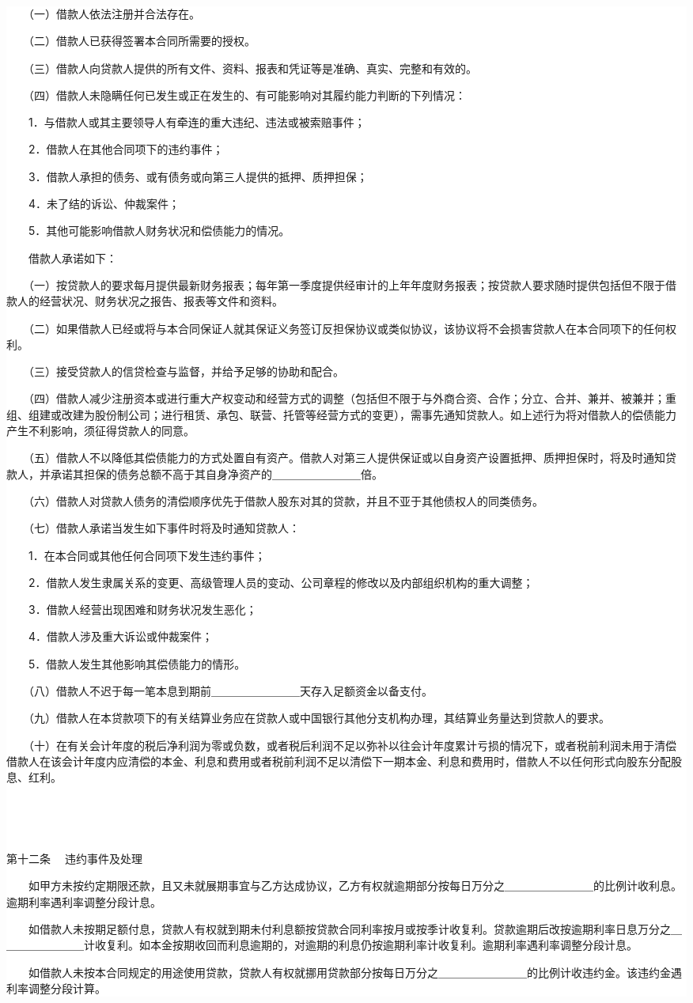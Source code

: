 　　（一）借款人依法注册并合法存在。 

　　（二）借款人已获得签署本合同所需要的授权。 

　　（三）借款人向贷款人提供的所有文件、资料、报表和凭证等是准确、真实、完整和有效的。 

　　（四）借款人未隐瞒任何已发生或正在发生的、有可能影响对其履约能力判断的下列情况： 

　　1．与借款人或其主要领导人有牵连的重大违纪、违法或被索赔事件； 

　　2．借款人在其他合同项下的违约事件； 

　　3．借款人承担的债务、或有债务或向第三人提供的抵押、质押担保； 

　　4．未了结的诉讼、仲裁案件； 

　　5．其他可能影响借款人财务状况和偿债能力的情况。 

　　借款人承诺如下： 

　　（一）按贷款人的要求每月提供最新财务报表；每年第一季度提供经审计的上年年度财务报表；按贷款人要求随时提供包括但不限于借款人的经营状况、财务状况之报告、报表等文件和资料。 

　　（二）如果借款人已经或将与本合同保证人就其保证义务签订反担保协议或类似协议，该协议将不会损害贷款人在本合同项下的任何权利。 

　　（三）接受贷款人的信贷检查与监督，并给予足够的协助和配合。 

　　（四）借款人减少注册资本或进行重大产权变动和经营方式的调整（包括但不限于与外商合资、合作；分立、合并、兼并、被兼并；重组、组建或改建为股份制公司；进行租赁、承包、联营、托管等经营方式的变更），需事先通知贷款人。如上述行为将对借款人的偿债能力产生不利影响，须征得贷款人的同意。 

　　（五）借款人不以降低其偿债能力的方式处置自有资产。借款人对第三人提供保证或以自身资产设置抵押、质押担保时，将及时通知贷款人，并承诺其担保的债务总额不高于其自身净资产的＿＿＿＿＿＿＿＿倍。 

　　（六）借款人对贷款人债务的清偿顺序优先于借款人股东对其的贷款，并且不亚于其他债权人的同类债务。 

　　（七）借款人承诺当发生如下事件时将及时通知贷款人： 

　　1．在本合同或其他任何合同项下发生违约事件； 

　　2．借款人发生隶属关系的变更、高级管理人员的变动、公司章程的修改以及内部组织机构的重大调整； 

　　3．借款人经营出现困难和财务状况发生恶化； 

　　4．借款人涉及重大诉讼或仲裁案件； 

　　5．借款人发生其他影响其偿债能力的情形。 

　　（八）借款人不迟于每一笔本息到期前＿＿＿＿＿＿＿＿天存入足额资金以备支付。 

　　（九）借款人在本贷款项下的有关结算业务应在贷款人或中国银行其他分支机构办理，其结算业务量达到贷款人的要求。 

　　（十）在有关会计年度的税后净利润为零或负数，或者税后利润不足以弥补以往会计年度累计亏损的情况下，或者税前利润未用于清偿借款人在该会计年度内应清偿的本金、利息和费用或者税前利润不足以清偿下一期本金、利息和费用时，借款人不以任何形式向股东分配股息、红利。 

　　

　　

第十二条
　违约事件及处理 

　　如甲方未按约定期限还款，且又未就展期事宜与乙方达成协议，乙方有权就逾期部分按每日万分之＿＿＿＿＿＿＿＿的比例计收利息。逾期利率遇利率调整分段计息。 

　　如借款人未按期足额付息，贷款人有权就到期未付利息额按贷款合同利率按月或按季计收复利。贷款逾期后改按逾期利率日息万分之＿＿＿＿＿＿＿＿计收复利。如本金按期收回而利息逾期的，对逾期的利息仍按逾期利率计收复利。逾期利率遇利率调整分段计息。 

　　如借款人未按本合同规定的用途使用贷款，贷款人有权就挪用贷款部分按每日万分之＿＿＿＿＿＿＿＿的比例计收违约金。该违约金遇利率调整分段计算。 
